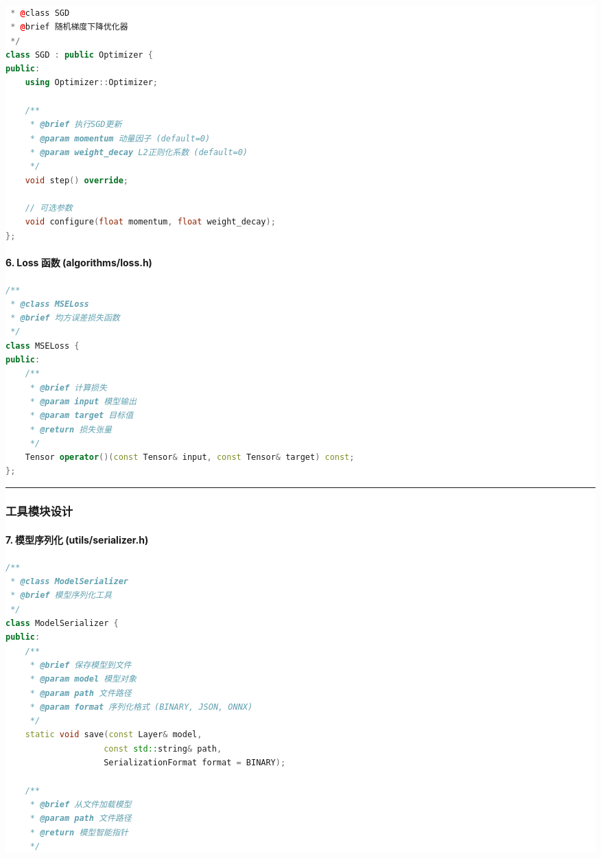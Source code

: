 ```cpp
 * @class SGD
 * @brief 随机梯度下降优化器
 */
class SGD : public Optimizer {
public:
    using Optimizer::Optimizer;
    
    /**
     * @brief 执行SGD更新
     * @param momentum 动量因子 (default=0)
     * @param weight_decay L2正则化系数 (default=0)
     */
    void step() override;
    
    // 可选参数
    void configure(float momentum, float weight_decay);
};
```

#### **6. Loss 函数** (algorithms/loss.h)
```cpp
/**
 * @class MSELoss
 * @brief 均方误差损失函数
 */
class MSELoss {
public:
    /**
     * @brief 计算损失
     * @param input 模型输出
     * @param target 目标值
     * @return 损失张量
     */
    Tensor operator()(const Tensor& input, const Tensor& target) const;
};
```

---

### 工具模块设计

#### **7. 模型序列化** (utils/serializer.h)
```cpp
/**
 * @class ModelSerializer
 * @brief 模型序列化工具
 */
class ModelSerializer {
public:
    /**
     * @brief 保存模型到文件
     * @param model 模型对象
     * @param path 文件路径
     * @param format 序列化格式 (BINARY, JSON, ONNX)
     */
    static void save(const Layer& model, 
                    const std::string& path, 
                    SerializationFormat format = BINARY);
    
    /**
     * @brief 从文件加载模型
     * @param path 文件路径
     * @return 模型智能指针
     */
```